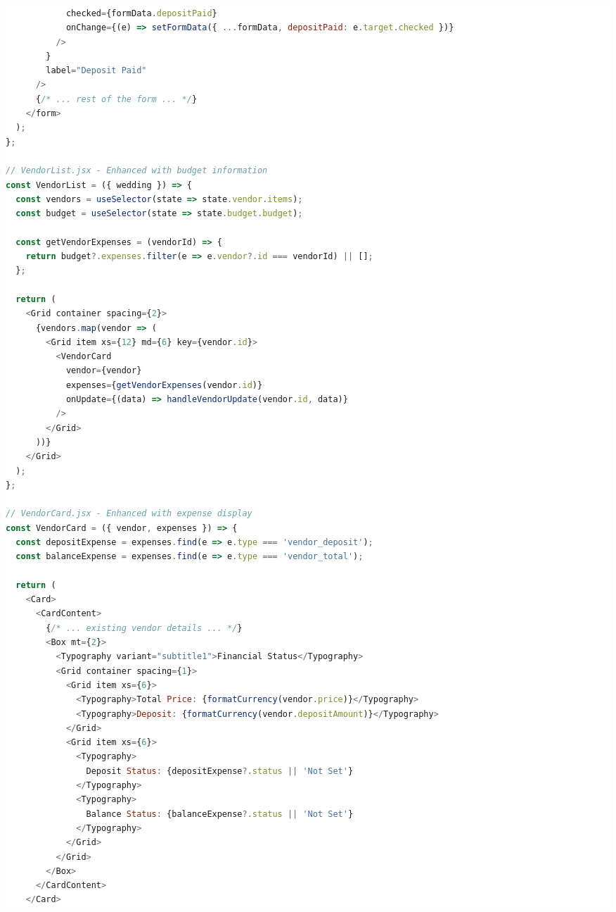 ```javascript
            checked={formData.depositPaid}
            onChange={(e) => setFormData({ ...formData, depositPaid: e.target.checked })}
          />
        }
        label="Deposit Paid"
      />
      {/* ... rest of the form ... */}
    </form>
  );
};

// VendorList.jsx - Enhanced with budget information
const VendorList = ({ wedding }) => {
  const vendors = useSelector(state => state.vendor.items);
  const budget = useSelector(state => state.budget.budget);

  const getVendorExpenses = (vendorId) => {
    return budget?.expenses.filter(e => e.vendor?.id === vendorId) || [];
  };

  return (
    <Grid container spacing={2}>
      {vendors.map(vendor => (
        <Grid item xs={12} md={6} key={vendor.id}>
          <VendorCard
            vendor={vendor}
            expenses={getVendorExpenses(vendor.id)}
            onUpdate={(data) => handleVendorUpdate(vendor.id, data)}
          />
        </Grid>
      ))}
    </Grid>
  );
};

// VendorCard.jsx - Enhanced with expense display
const VendorCard = ({ vendor, expenses }) => {
  const depositExpense = expenses.find(e => e.type === 'vendor_deposit');
  const balanceExpense = expenses.find(e => e.type === 'vendor_total');

  return (
    <Card>
      <CardContent>
        {/* ... existing vendor details ... */}
        <Box mt={2}>
          <Typography variant="subtitle1">Financial Status</Typography>
          <Grid container spacing={1}>
            <Grid item xs={6}>
              <Typography>Total Price: {formatCurrency(vendor.price)}</Typography>
              <Typography>Deposit: {formatCurrency(vendor.depositAmount)}</Typography>
            </Grid>
            <Grid item xs={6}>
              <Typography>
                Deposit Status: {depositExpense?.status || 'Not Set'}
              </Typography>
              <Typography>
                Balance Status: {balanceExpense?.status || 'Not Set'}
              </Typography>
            </Grid>
          </Grid>
        </Box>
      </CardContent>
    </Card>
```
